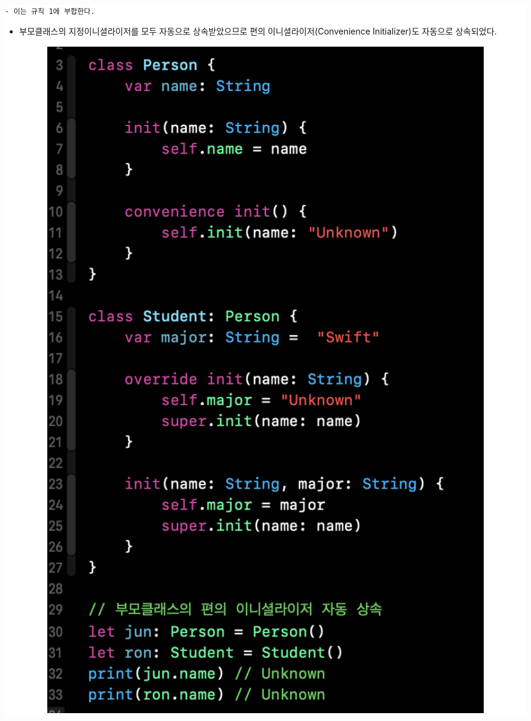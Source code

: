     - 이는 규칙 1에 부합한다.
    
- 부모클래스의 지정이니셜라이저를 모두 자동으로 상속받았으므로 편의 이니셜라이저(Convenience Initializer)도 자동으로 상속되었다.    

<img width="1058" alt="AutomaticInitializerInheritanceImg-2" src="https://github.com/VincentGeranium/VincentGeranium.github.io/blob/master/assets/img/AutomaticInitializerInheritanceImg-2.png?raw=true" title="AutomaticInitializerInheritanceImg-2">
